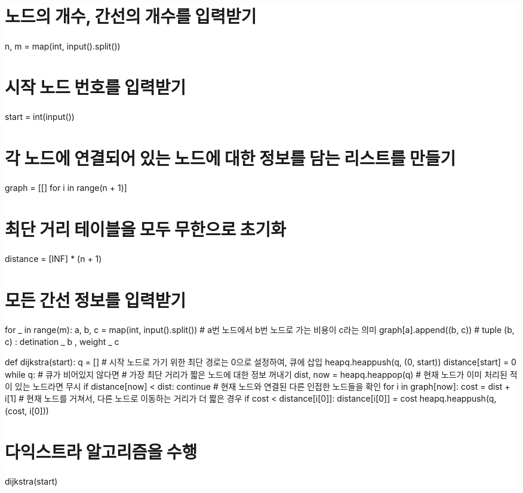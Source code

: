 # 노드의 개수, 간선의 개수를 입력받기
n, m = map(int, input().split())
# 시작 노드 번호를 입력받기
start = int(input())
# 각 노드에 연결되어 있는 노드에 대한 정보를 담는 리스트를 만들기
graph = [[] for i in range(n + 1)]
# 최단 거리 테이블을 모두 무한으로 초기화
distance = [INF] * (n + 1)

# 모든 간선 정보를 입력받기
for _ in range(m):
    a, b, c = map(int, input().split())
    # a번 노드에서 b번 노드로 가는 비용이 c라는 의미
    graph[a].append((b, c))     # tuple (b, c) : detination _ b , weight _ c

def dijkstra(start):
    q = []
    # 시작 노드로 가기 위한 최단 경로는 0으로 설정하여, 큐에 삽입
    heapq.heappush(q, (0, start))
    distance[start] = 0
    while q: # 큐가 비어있지 않다면
        # 가장 최단 거리가 짧은 노드에 대한 정보 꺼내기
        dist, now = heapq.heappop(q)
        # 현재 노드가 이미 처리된 적이 있는 노드라면 무시
        if distance[now] < dist:
            continue
        # 현재 노드와 연결된 다른 인접한 노드들을 확인
        for i in graph[now]:
            cost = dist + i[1]
            # 현재 노드를 거쳐서, 다른 노드로 이동하는 거리가 더 짧은 경우
            if cost < distance[i[0]]:
                distance[i[0]] = cost
                heapq.heappush(q, (cost, i[0]))
# 다익스트라 알고리즘을 수행
dijkstra(start)
